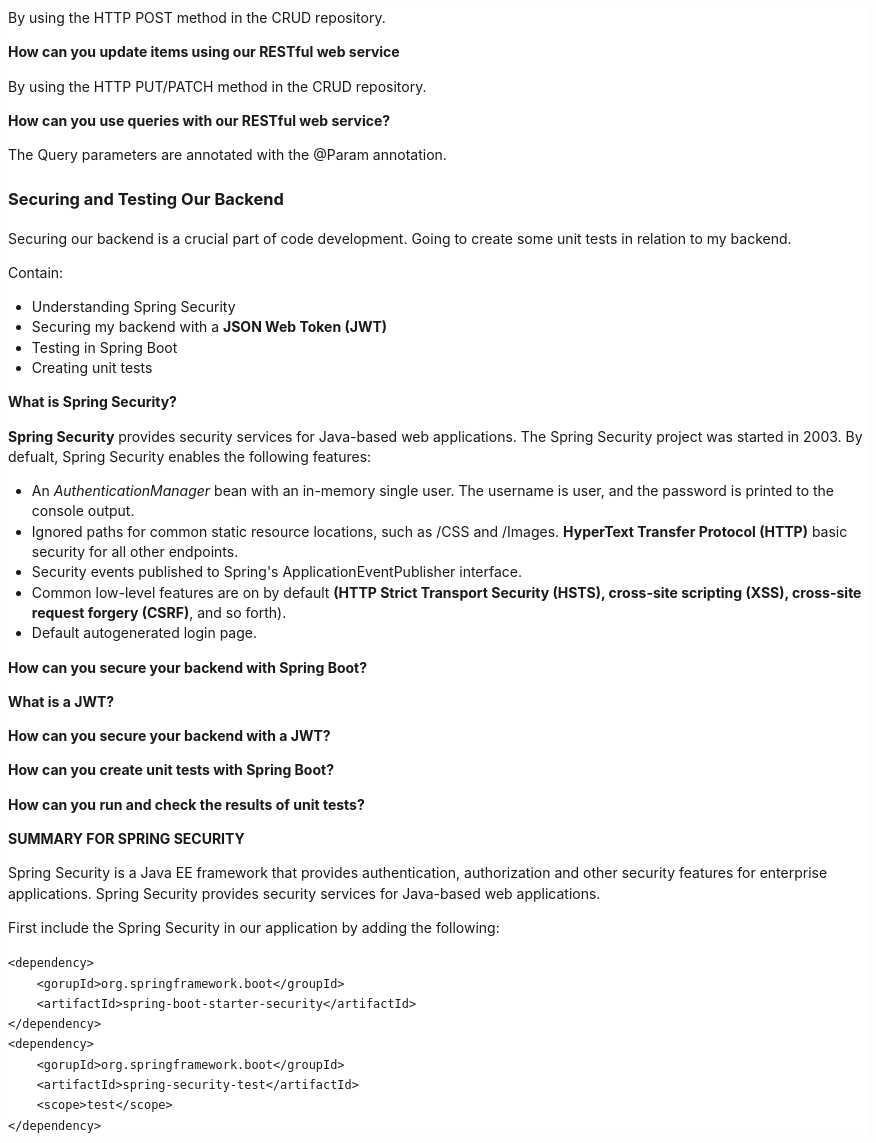 By using the HTTP POST method in the CRUD repository.

**How can you update items using our RESTful web service**

By using the HTTP PUT/PATCH method in the CRUD repository.

**How can you use queries with our RESTful web service?**

The Query parameters are annotated with the @Param annotation. 


### Securing and Testing Our Backend

Securing our backend is a crucial part of code development. Going to create some unit tests in relation to my backend.

Contain:
* Understanding Spring Security
* Securing my backend with a **JSON Web Token (JWT)**
* Testing in Spring Boot
* Creating unit tests

**What is Spring Security?**

**Spring Security** provides security services for Java-based web applications. The Spring Security project was started in 2003. By defualt, Spring Security enables the following features:

* An *AuthenticationManager* bean with an in-memory single user. The username is user, and the password is printed to the console output.
* Ignored paths for common static resource locations, such as /CSS and /Images. **HyperText Transfer Protocol (HTTP)** basic security for all other endpoints.
* Security events published to Spring's ApplicationEventPublisher interface.
* Common low-level features are on by default **(HTTP Strict Transport Security (HSTS), cross-site scripting (XSS), cross-site request forgery (CSRF)**, and so forth).
* Default autogenerated login page.

**How can you secure your backend with Spring Boot?**

**What is a JWT?**

**How can you secure your backend with a JWT?**

**How can you create unit tests with Spring Boot?**

**How can you run and check the results of unit tests?**

**SUMMARY FOR SPRING SECURITY**

Spring Security is a Java EE framework that provides authentication, authorization and other security features for enterprise applications. Spring Security provides security services for Java-based web applications. 

First include the Spring Security in our application by adding the following:

```
<dependency>
    <gorupId>org.springframework.boot</groupId>
    <artifactId>spring-boot-starter-security</artifactId>
</dependency>
<dependency>
    <gorupId>org.springframework.boot</groupId>
    <artifactId>spring-security-test</artifactId>
    <scope>test</scope>
</dependency>
```
